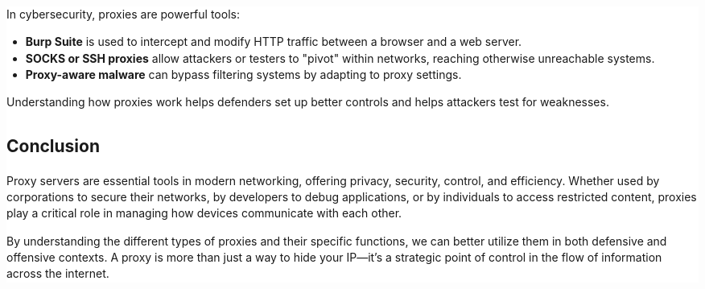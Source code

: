 In cybersecurity, proxies are powerful tools:

* **Burp Suite** is used to intercept and modify HTTP traffic between a browser and a web server.
* **SOCKS or SSH proxies** allow attackers or testers to "pivot" within networks, reaching otherwise unreachable systems.
* **Proxy-aware malware** can bypass filtering systems by adapting to proxy settings.

Understanding how proxies work helps defenders set up better controls and helps attackers test for weaknesses.

## **Conclusion**

Proxy servers are essential tools in modern networking, offering privacy, security, control, and efficiency. Whether used by corporations to secure their networks, by developers to debug applications, or by individuals to access restricted content, proxies play a critical role in managing how devices communicate with each other.

By understanding the different types of proxies and their specific functions, we can better utilize them in both defensive and offensive contexts. A proxy is more than just a way to hide your IP—it’s a strategic point of control in the flow of information across the internet.

